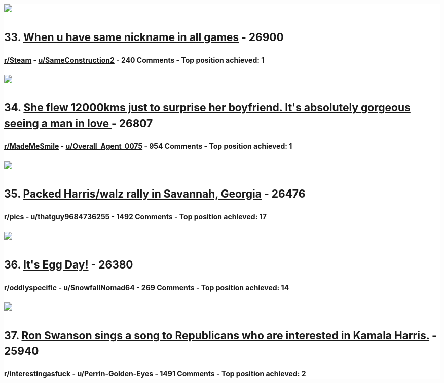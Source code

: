 <a href="https://i.redd.it/7qeoxper1lld1.jpeg"><img src="https://a.thumbs.redditmedia.com/KkxCqcEBD8JOTt7OmhkzGhrIIJ1EYKd2pqlBTB-7-o4.jpg"></img></a>

## 33. [When u have same nickname in all games](http://reddit.com/r/Steam/comments/1f3wln7/when_u_have_same_nickname_in_all_games/) - 26900
#### [r/Steam](http://reddit.com/r/Steam) - [u/SameConstruction2](http://reddit.com/u/SameConstruction2) - 240 Comments - Top position achieved: 1

<a href="https://i.redd.it/93jmzxeo3kld1.png"><img src="https://b.thumbs.redditmedia.com/g9ZOCQosE1ER1ZvLpK4c_UcBFJHmH_peaBYF2lsNB9g.jpg"></img></a>

## 34. [She flew 12000kms just to surprise her boyfriend. It's absolutely gorgeous seeing a man in love ](http://reddit.com/r/MadeMeSmile/comments/1f3s3oj/she_flew_12000kms_just_to_surprise_her_boyfriend/) - 26807
#### [r/MadeMeSmile](http://reddit.com/r/MadeMeSmile) - [u/Overall_Agent_0075](http://reddit.com/u/Overall_Agent_0075) - 954 Comments - Top position achieved: 1

<a href="https://v.redd.it/t5q2kh19pild1"><img src="https://external-preview.redd.it/NXF6Z3ljbjhwaWxkMTU-tTV3Ez_NZXTQiBC4S377XP1o5F1v40e670XyQBsF.png?width=140&amp;height=140&amp;crop=140:140,smart&amp;format=jpg&amp;v=enabled&amp;lthumb=true&amp;s=fd5e16dd51fd96845c5daebf1d1cc3b50f3831a0"></img></a>

## 35. [Packed Harris/walz rally in Savannah, Georgia](http://reddit.com/r/pics/comments/1f4gqsy/packed_harriswalz_rally_in_savannah_georgia/) - 26476
#### [r/pics](http://reddit.com/r/pics) - [u/thatguy9684736255](http://reddit.com/u/thatguy9684736255) - 1492 Comments - Top position achieved: 17

<a href="https://i.redd.it/3493z05btold1.png"><img src="https://b.thumbs.redditmedia.com/otVYpWBo2sF5um-KrPINZIqbpqqazoV5F5HlDVhhDcs.jpg"></img></a>

## 36. [It's Egg Day!](http://reddit.com/r/oddlyspecific/comments/1f3z7mh/its_egg_day/) - 26380
#### [r/oddlyspecific](http://reddit.com/r/oddlyspecific) - [u/SnowfallNomad64](http://reddit.com/u/SnowfallNomad64) - 269 Comments - Top position achieved: 14

<a href="https://i.redd.it/gshujgh70lld1.png"><img src="https://b.thumbs.redditmedia.com/QxFxYGEnkMvUj9wyI757h7j9j-1nPpsdu6eOK-hXurI.jpg"></img></a>

## 37. [Ron Swanson sings a song to Republicans who are interested in Kamala Harris.](http://reddit.com/r/interestingasfuck/comments/1f4fai9/ron_swanson_sings_a_song_to_republicans_who_are/) - 25940
#### [r/interestingasfuck](http://reddit.com/r/interestingasfuck) - [u/Perrin-Golden-Eyes](http://reddit.com/u/Perrin-Golden-Eyes) - 1491 Comments - Top position achieved: 2
